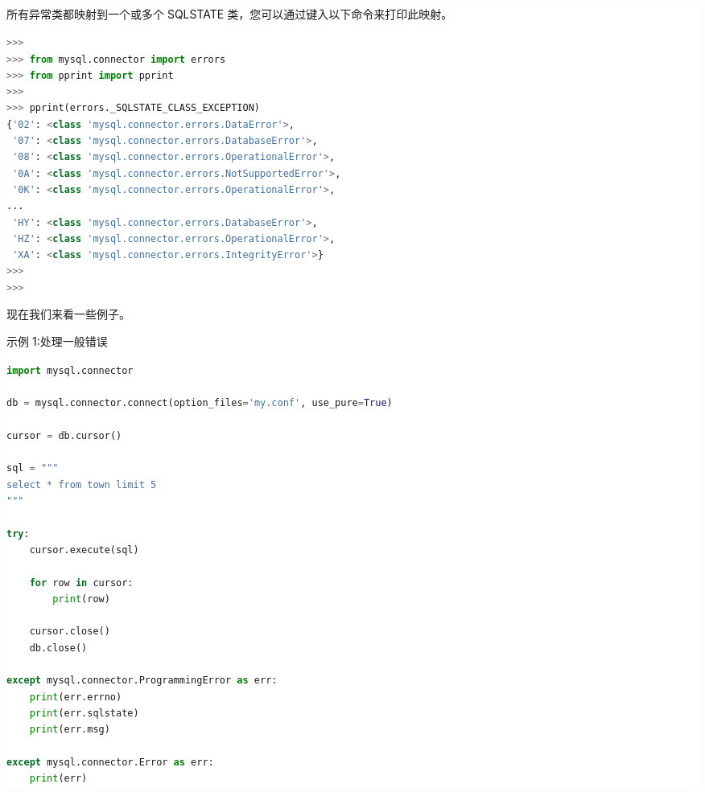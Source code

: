 所有异常类都映射到一个或多个 SQLSTATE 类，您可以通过键入以下命令来打印此映射。

```py
>>>
>>> from mysql.connector import errors
>>> from pprint import pprint
>>> 
>>> pprint(errors._SQLSTATE_CLASS_EXCEPTION)
{'02': <class 'mysql.connector.errors.DataError'>,
 '07': <class 'mysql.connector.errors.DatabaseError'>,
 '08': <class 'mysql.connector.errors.OperationalError'>,
 '0A': <class 'mysql.connector.errors.NotSupportedError'>,
 '0K': <class 'mysql.connector.errors.OperationalError'>,
...
 'HY': <class 'mysql.connector.errors.DatabaseError'>,
 'HZ': <class 'mysql.connector.errors.OperationalError'>,
 'XA': <class 'mysql.connector.errors.IntegrityError'>}
>>> 
>>>

```

现在我们来看一些例子。

示例 1:处理一般错误

```py
import mysql.connector

db = mysql.connector.connect(option_files='my.conf', use_pure=True)

cursor = db.cursor()

sql = """
select * from town limit 5
"""

try:
    cursor.execute(sql)

    for row in cursor:
        print(row)

    cursor.close()
    db.close()

except mysql.connector.ProgrammingError as err:
    print(err.errno)
    print(err.sqlstate)
    print(err.msg)

except mysql.connector.Error as err:
    print(err)

```

